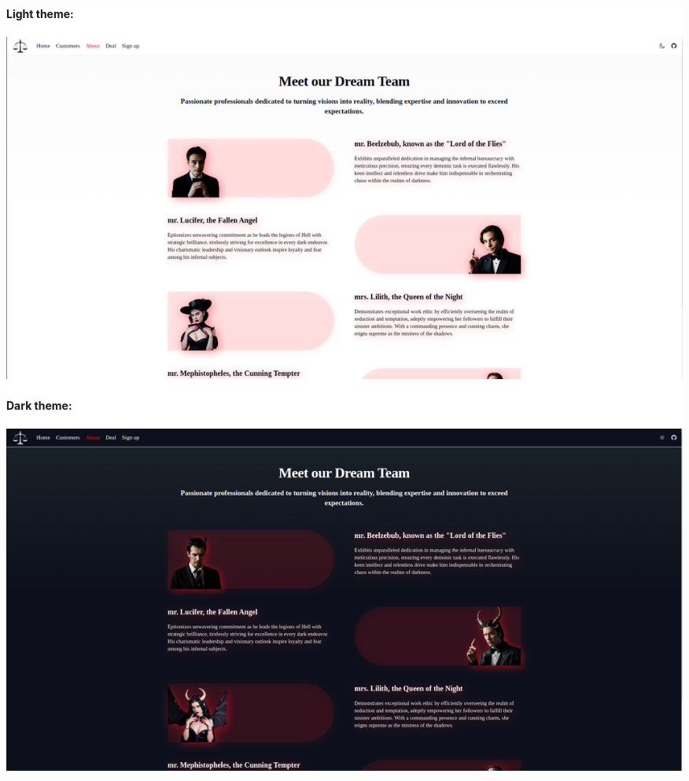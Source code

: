 #### Light theme:

![about_page_mockup](documentation/about_page_mockup.png)

#### Dark theme:

![about_page_mockup_dark](documentation/about_page_mockup_dark.png)
